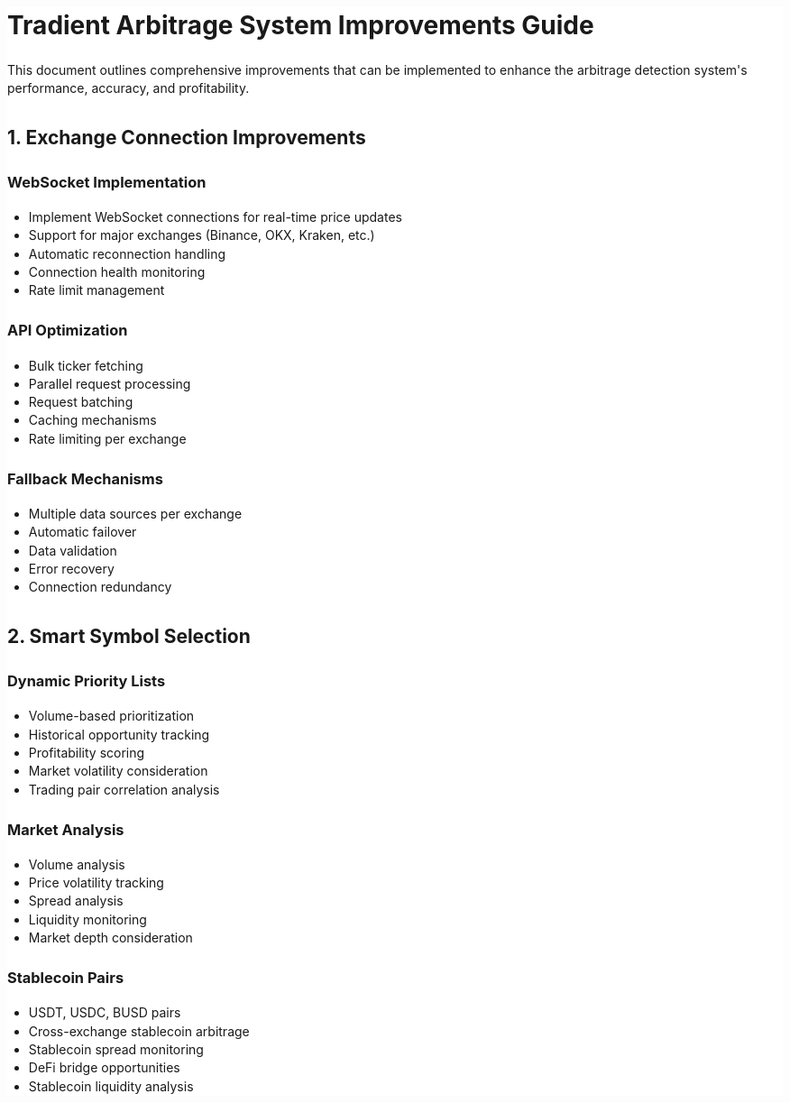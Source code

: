# Tradient Arbitrage System Improvements Guide

This document outlines comprehensive improvements that can be implemented to enhance the arbitrage detection system's performance, accuracy, and profitability.

## 1. Exchange Connection Improvements

### WebSocket Implementation
- Implement WebSocket connections for real-time price updates
- Support for major exchanges (Binance, OKX, Kraken, etc.)
- Automatic reconnection handling
- Connection health monitoring
- Rate limit management

### API Optimization
- Bulk ticker fetching
- Parallel request processing
- Request batching
- Caching mechanisms
- Rate limiting per exchange

### Fallback Mechanisms
- Multiple data sources per exchange
- Automatic failover
- Data validation
- Error recovery
- Connection redundancy

## 2. Smart Symbol Selection

### Dynamic Priority Lists
- Volume-based prioritization
- Historical opportunity tracking
- Profitability scoring
- Market volatility consideration
- Trading pair correlation analysis

### Market Analysis
- Volume analysis
- Price volatility tracking
- Spread analysis
- Liquidity monitoring
- Market depth consideration

### Stablecoin Pairs
- USDT, USDC, BUSD pairs
- Cross-exchange stablecoin arbitrage
- Stablecoin spread monitoring
- DeFi bridge opportunities
- Stablecoin liquidity analysis
